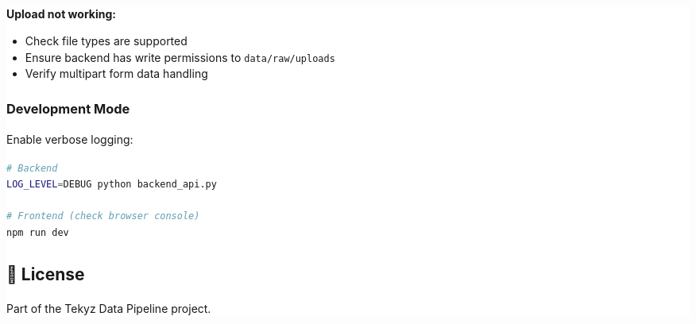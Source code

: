 **Upload not working:**

- Check file types are supported
- Ensure backend has write permissions to `data/raw/uploads`
- Verify multipart form data handling

### Development Mode

Enable verbose logging:

```bash
# Backend
LOG_LEVEL=DEBUG python backend_api.py

# Frontend (check browser console)
npm run dev
```

## 📝 License

Part of the Tekyz Data Pipeline project.
